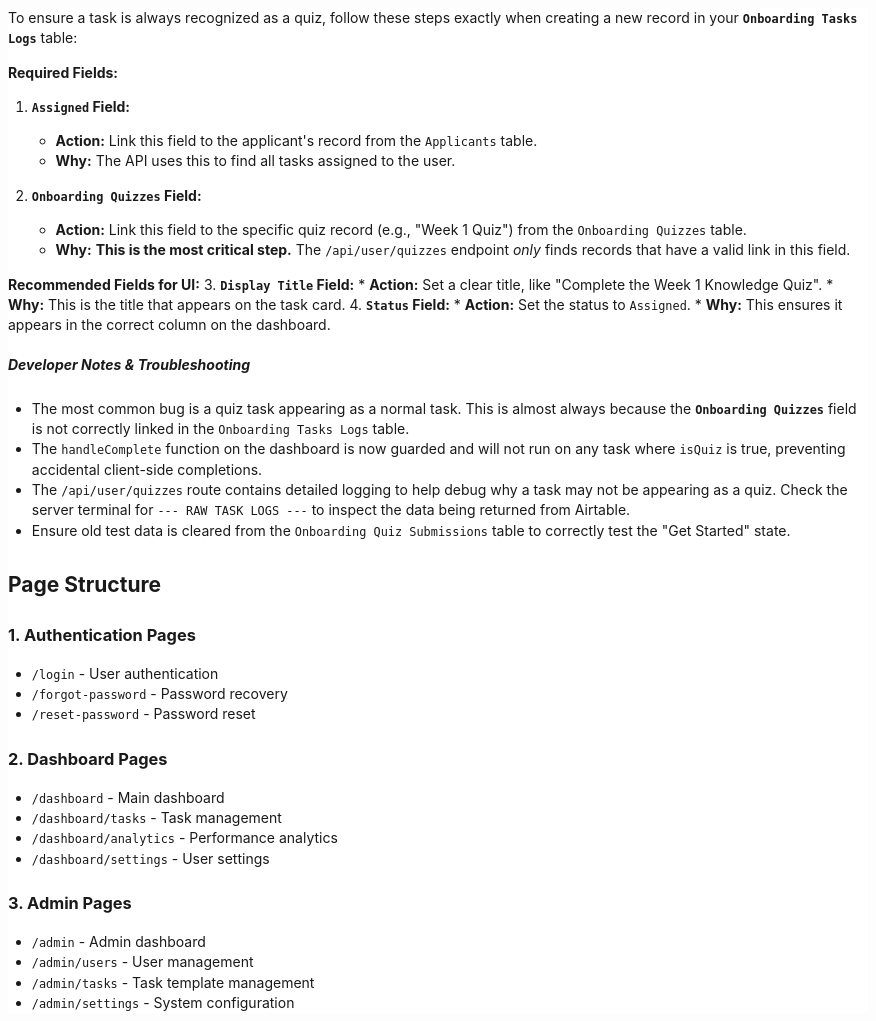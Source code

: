 To ensure a task is always recognized as a quiz, follow these steps exactly when creating a new record in your **`Onboarding Tasks Logs`** table:

**Required Fields:**
1.  **`Assigned` Field:**
    *   **Action:** Link this field to the applicant's record from the `Applicants` table.
    *   **Why:** The API uses this to find all tasks assigned to the user.

2.  **`Onboarding Quizzes` Field:**
    *   **Action:** Link this field to the specific quiz record (e.g., "Week 1 Quiz") from the `Onboarding Quizzes` table.
    *   **Why:** **This is the most critical step.** The `/api/user/quizzes` endpoint *only* finds records that have a valid link in this field.

**Recommended Fields for UI:**
3.  **`Display Title` Field:**
    *   **Action:** Set a clear title, like "Complete the Week 1 Knowledge Quiz".
    *   **Why:** This is the title that appears on the task card.
4.  **`Status` Field:**
    *   **Action:** Set the status to `Assigned`.
    *   **Why:** This ensures it appears in the correct column on the dashboard.

##### Developer Notes & Troubleshooting
- The most common bug is a quiz task appearing as a normal task. This is almost always because the **`Onboarding Quizzes`** field is not correctly linked in the `Onboarding Tasks Logs` table.
- The `handleComplete` function on the dashboard is now guarded and will not run on any task where `isQuiz` is true, preventing accidental client-side completions.
- The `/api/user/quizzes` route contains detailed logging to help debug why a task may not be appearing as a quiz. Check the server terminal for `--- RAW TASK LOGS ---` to inspect the data being returned from Airtable.
- Ensure old test data is cleared from the `Onboarding Quiz Submissions` table to correctly test the "Get Started" state.

## Page Structure

### 1. Authentication Pages
- `/login` - User authentication
- `/forgot-password` - Password recovery
- `/reset-password` - Password reset

### 2. Dashboard Pages
- `/dashboard` - Main dashboard
- `/dashboard/tasks` - Task management
- `/dashboard/analytics` - Performance analytics
- `/dashboard/settings` - User settings

### 3. Admin Pages
- `/admin` - Admin dashboard
- `/admin/users` - User management
- `/admin/tasks` - Task template management
- `/admin/settings` - System configuration
